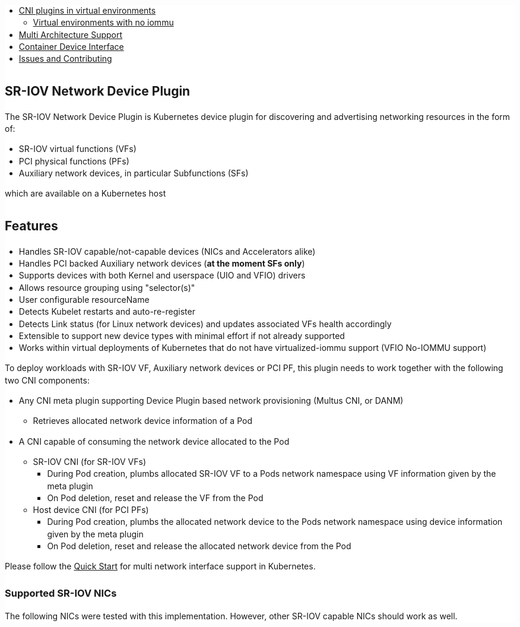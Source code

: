   - [CNI plugins in virtual environments](#cni-plugins-in-virtual-environments)
    - [Virtual environments with no iommu](#virtual-environments-with-no-iommu)
  - [Multi Architecture Support](#multi-architecture-support)
  - [Container Device Interface](#container-device-interface)
  - [Issues and Contributing](#issues-and-contributing)

## SR-IOV Network Device Plugin

The SR-IOV Network Device Plugin is Kubernetes device plugin for discovering and advertising networking resources in the
form of:
- SR-IOV virtual functions (VFs)
- PCI physical functions (PFs)
- Auxiliary network devices, in particular Subfunctions (SFs)

which are available on a Kubernetes host

## Features

- Handles SR-IOV capable/not-capable devices (NICs and Accelerators alike)
- Handles PCI backed Auxiliary network devices (**at the moment SFs only**)
- Supports devices with both Kernel and userspace (UIO and VFIO) drivers
- Allows resource grouping using "selector(s)"
- User configurable resourceName
- Detects Kubelet restarts and auto-re-register
- Detects Link status (for Linux network devices) and updates associated VFs health accordingly
- Extensible to support new device types with minimal effort if not already supported
- Works within virtual deployments of Kubernetes that do not have virtualized-iommu support (VFIO No-IOMMU support)

To deploy workloads with SR-IOV VF, Auxiliary network devices or PCI PF, this plugin needs to work together with the following two CNI components:

- Any CNI meta plugin supporting Device Plugin based network provisioning (Multus CNI, or DANM)

  - Retrieves allocated network device information of a Pod

- A CNI capable of consuming the network device allocated to the Pod
  - SR-IOV CNI (for SR-IOV VFs)
    - During Pod creation, plumbs allocated SR-IOV VF to a Pods network namespace using VF information given by the meta plugin
    - On Pod deletion, reset and release the VF from the Pod
  - Host device CNI (for PCI PFs)
    - During Pod creation, plumbs the allocated network device to the Pods network namespace using device information given by the meta plugin
    - On Pod deletion, reset and release the allocated network device from the Pod

Please follow the [Quick Start](#quick-start) for multi network interface support in Kubernetes.

### Supported SR-IOV NICs

The following  NICs were tested with this implementation. However, other SR-IOV capable NICs should work as well.
